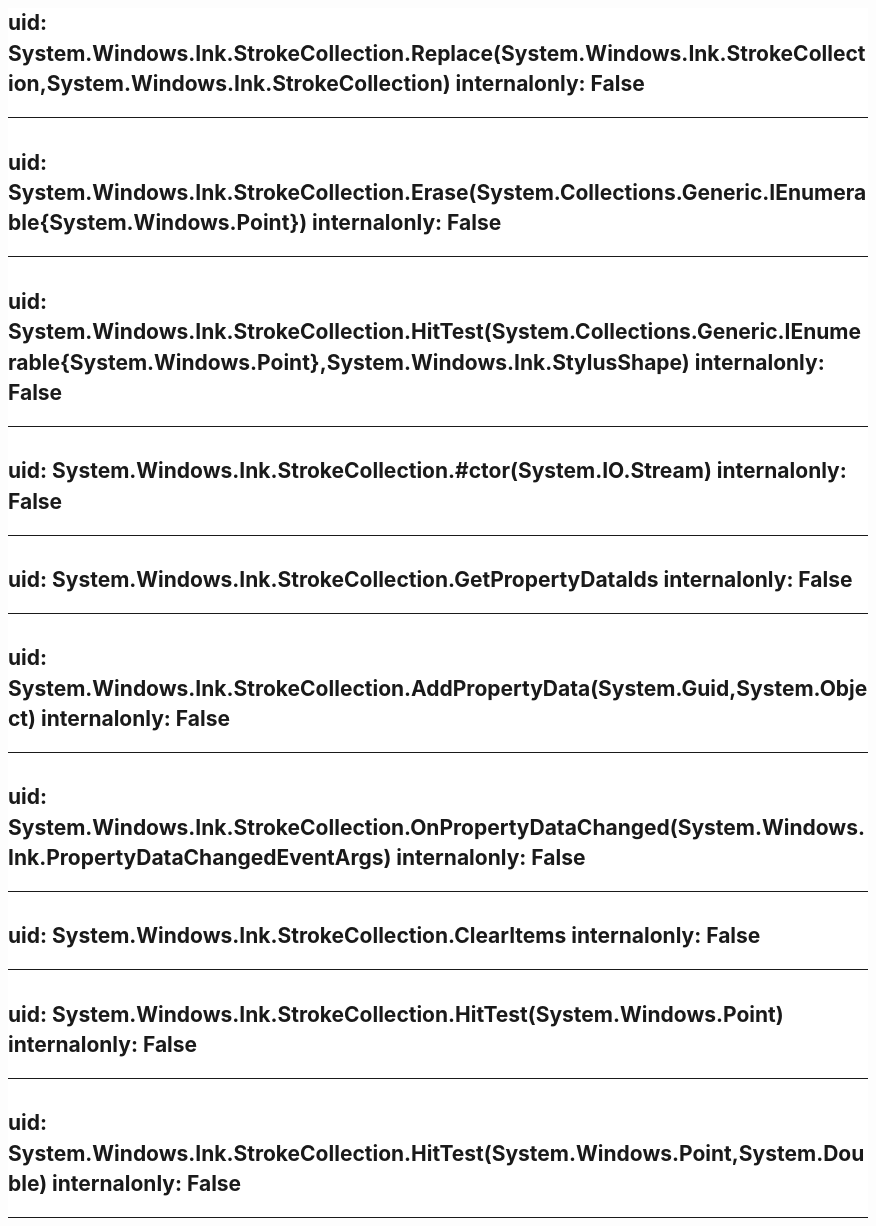 uid: System.Windows.Ink.StrokeCollection.Replace(System.Windows.Ink.StrokeCollection,System.Windows.Ink.StrokeCollection)
internalonly: False
---

---
uid: System.Windows.Ink.StrokeCollection.Erase(System.Collections.Generic.IEnumerable{System.Windows.Point})
internalonly: False
---

---
uid: System.Windows.Ink.StrokeCollection.HitTest(System.Collections.Generic.IEnumerable{System.Windows.Point},System.Windows.Ink.StylusShape)
internalonly: False
---

---
uid: System.Windows.Ink.StrokeCollection.#ctor(System.IO.Stream)
internalonly: False
---

---
uid: System.Windows.Ink.StrokeCollection.GetPropertyDataIds
internalonly: False
---

---
uid: System.Windows.Ink.StrokeCollection.AddPropertyData(System.Guid,System.Object)
internalonly: False
---

---
uid: System.Windows.Ink.StrokeCollection.OnPropertyDataChanged(System.Windows.Ink.PropertyDataChangedEventArgs)
internalonly: False
---

---
uid: System.Windows.Ink.StrokeCollection.ClearItems
internalonly: False
---

---
uid: System.Windows.Ink.StrokeCollection.HitTest(System.Windows.Point)
internalonly: False
---

---
uid: System.Windows.Ink.StrokeCollection.HitTest(System.Windows.Point,System.Double)
internalonly: False
---

---